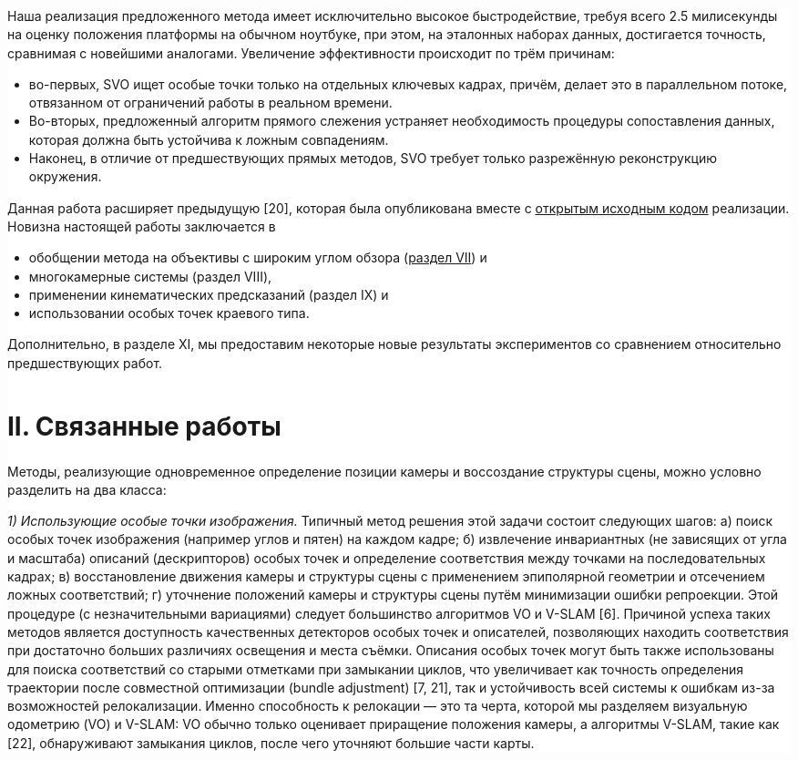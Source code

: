 Наша реализация предложенного метода имеет исключительно
высокое быстродействие, требуя всего 2.5 милисекунды на оценку положения
платформы на обычном ноутбуке, при этом, на эталонных наборах данных, 
достигается точность, сравнимая с новейшими аналогами.
Увеличение эффективности происходит по трём причинам:
- во-первых, SVO ищет особые точки только на отдельных
ключевых кадрах, причём, делает это в параллельном потоке, отвязанном от
ограничений работы в реальном времени. 
- Во-вторых, предложенный алгоритм прямого слежения
устраняет необходимость процедуры сопоставления данных, которая должна быть устойчива к ложным совпадениям.
- Наконец, в отличие от предшествующих прямых методов, SVO требует
только разрежённую реконструкцию окружения.

Данная работа расширяет предыдущую [20], которая была
опубликована вместе с [открытым исходным кодом](http://github.com/uzh-rpg/rpg_svo) реализации. Новизна настоящей работы
заключается в 
- обобщении метода на объективы с широким углом обзора ([раздел VII](#vii-Использование-камер-с-широким-углом-обзора "Использование камер с широким углом обзора")) и
- многокамерные системы (раздел VIII),
- применении кинематических предсказаний (раздел IX) и
- использовании особых точек краевого типа. 

Дополнительно, в разделе XI,
мы предоставим некоторые новые результаты экспериментов со сравнением
относительно предшествующих работ.

# II. Связанные работы

Методы, реализующие одновременное определение позиции камеры и воссоздание
структуры сцены, можно условно разделить на два класса:

*1) Использующие особые точки изображения.* Типичный метод решения этой
задачи состоит следующих шагов:
а) поиск особых точек изображения
(например углов и пятен) на каждом кадре; 
б) извлечение инвариантных (не зависящих от угла и масштаба)
описаний (дескрипторов) особых точек
и определение соответствия между точками на последовательных кадрах; 
в) восстановление движения камеры и структуры сцены с применением эпиполярной геометрии
и отсечением ложных соответствий;
г) уточнение положений камеры и структуры сцены
путём минимизации ошибки репроекции. 
Этой процедуре (с незначительными вариациями) следует большинство
алгоритмов VO и V-SLAM [6]. 
Причиной успеха таких методов является доступность качественных 
детекторов особых точек и описателей, позволяющих находить соответствия при
достаточно больших различиях освещения и места съёмки. Описания особых точек
могут быть также использованы для поиска соответствий со
старыми отметками при замыкании циклов, что увеличивает как
точность определения траектории после совместной оптимизации (bundle adjustment) [7, 21], так и устойчивость всей системы к ошибкам из-за возможностей
релокализации. Именно способность к релокации &mdash; это та черта,
которой мы разделяем визуальную одометрию (VO)
и V-SLAM: VO обычно только оценивает приращение положения
камеры, а алгоритмы V-SLAM, такие как [22], обнаруживают
замыкания циклов, после чего уточняют большие части карты.
